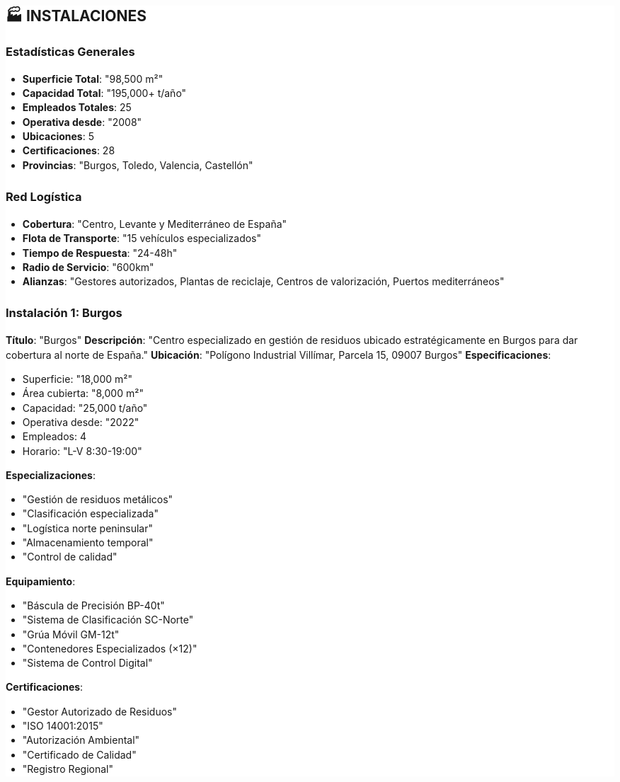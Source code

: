 
## 🏭 INSTALACIONES

### Estadísticas Generales
- **Superficie Total**: "98,500 m²"
- **Capacidad Total**: "195,000+ t/año"
- **Empleados Totales**: 25
- **Operativa desde**: "2008"
- **Ubicaciones**: 5
- **Certificaciones**: 28
- **Provincias**: "Burgos, Toledo, Valencia, Castellón"

### Red Logística
- **Cobertura**: "Centro, Levante y Mediterráneo de España"
- **Flota de Transporte**: "15 vehículos especializados"
- **Tiempo de Respuesta**: "24-48h"
- **Radio de Servicio**: "600km"
- **Alianzas**: "Gestores autorizados, Plantas de reciclaje, Centros de valorización, Puertos mediterráneos"

### Instalación 1: Burgos
**Título**: "Burgos"
**Descripción**: "Centro especializado en gestión de residuos ubicado estratégicamente en Burgos para dar cobertura al norte de España."
**Ubicación**: "Polígono Industrial Villímar, Parcela 15, 09007 Burgos"
**Especificaciones**:
- Superficie: "18,000 m²"
- Área cubierta: "8,000 m²"
- Capacidad: "25,000 t/año"
- Operativa desde: "2022"
- Empleados: 4
- Horario: "L-V 8:30-19:00"

**Especializaciones**:
- "Gestión de residuos metálicos"
- "Clasificación especializada"
- "Logística norte peninsular"
- "Almacenamiento temporal"
- "Control de calidad"

**Equipamiento**:
- "Báscula de Precisión BP-40t"
- "Sistema de Clasificación SC-Norte"
- "Grúa Móvil GM-12t"
- "Contenedores Especializados (×12)"
- "Sistema de Control Digital"

**Certificaciones**:
- "Gestor Autorizado de Residuos"
- "ISO 14001:2015"
- "Autorización Ambiental"
- "Certificado de Calidad"
- "Registro Regional"
